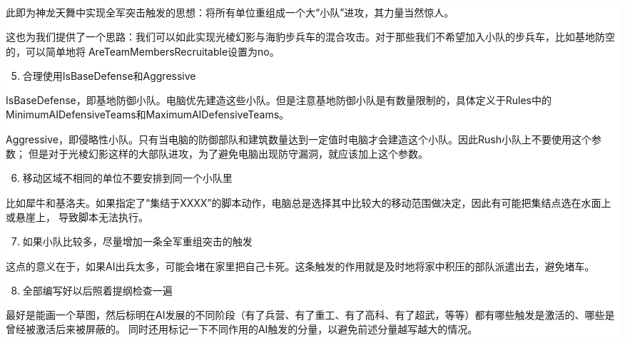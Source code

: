 此即为神龙天舞中实现全军突击触发的思想：将所有单位重组成一个大“小队”进攻，其力量当然惊人。

这也为我们提供了一个思路：我们可以如此实现光棱幻影与海豹步兵车的混合攻击。对于那些我们不希望加入小队的步兵车，比如基地防空的，可以简单地将
AreTeamMembersRecruitable设置为no。

5. 合理使用IsBaseDefense和Aggressive

IsBaseDefense，即基地防御小队。电脑优先建造这些小队。但是注意基地防御小队是有数量限制的，具体定义于Rules中的
MinimumAIDefensiveTeams和MaximumAIDefensiveTeams。

Aggressive，即侵略性小队。只有当电脑的防御部队和建筑数量达到一定值时电脑才会建造这个小队。因此Rush小队上不要使用这个参数；
但是对于光棱幻影这样的大部队进攻，为了避免电脑出现防守漏洞，就应该加上这个参数。

6. 移动区域不相同的单位不要安排到同一个小队里

比如犀牛和基洛夫。如果指定了“集结于XXXX”的脚本动作，电脑总是选择其中比较大的移动范围做决定，因此有可能把集结点选在水面上或悬崖上，
导致脚本无法执行。

7. 如果小队比较多，尽量增加一条全军重组突击的触发

这点的意义在于，如果AI出兵太多，可能会堵在家里把自己卡死。这条触发的作用就是及时地将家中积压的部队派遣出去，避免堵车。

8. 全部编写好以后照着提纲检查一遍

最好是能画一个草图，然后标明在AI发展的不同阶段（有了兵营、有了重工、有了高科、有了超武，等等）都有哪些触发是激活的、哪些是曾经被激活后来被屏蔽的。
同时还用标记一下不同作用的AI触发的分量，以避免前述分量越写越大的情况。

